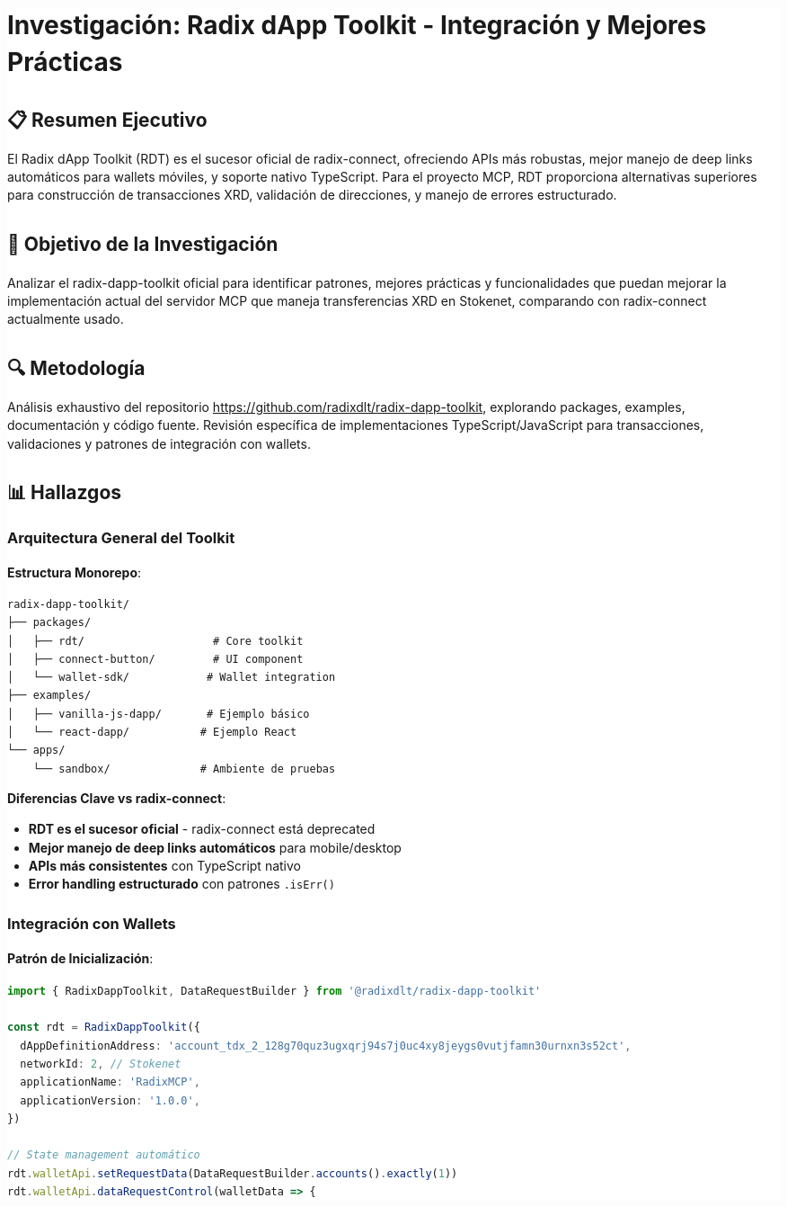 # Investigación: Radix dApp Toolkit - Integración y Mejores Prácticas

## 📋 Resumen Ejecutivo

El Radix dApp Toolkit (RDT) es el sucesor oficial de radix-connect, ofreciendo APIs más robustas, mejor manejo de deep links automáticos para wallets móviles, y soporte nativo TypeScript. Para el proyecto MCP, RDT proporciona alternativas superiores para construcción de transacciones XRD, validación de direcciones, y manejo de errores estructurado.

## 🎯 Objetivo de la Investigación

Analizar el radix-dapp-toolkit oficial para identificar patrones, mejores prácticas y funcionalidades que puedan mejorar la implementación actual del servidor MCP que maneja transferencias XRD en Stokenet, comparando con radix-connect actualmente usado.

## 🔍 Metodología

Análisis exhaustivo del repositorio https://github.com/radixdlt/radix-dapp-toolkit, explorando packages, examples, documentación y código fuente. Revisión específica de implementaciones TypeScript/JavaScript para transacciones, validaciones y patrones de integración con wallets.

## 📊 Hallazgos

### Arquitectura General del Toolkit

**Estructura Monorepo**:
```
radix-dapp-toolkit/
├── packages/
│   ├── rdt/                    # Core toolkit
│   ├── connect-button/         # UI component
│   └── wallet-sdk/            # Wallet integration
├── examples/
│   ├── vanilla-js-dapp/       # Ejemplo básico
│   └── react-dapp/           # Ejemplo React
└── apps/
    └── sandbox/              # Ambiente de pruebas
```

**Diferencias Clave vs radix-connect**:
- **RDT es el sucesor oficial** - radix-connect está deprecated
- **Mejor manejo de deep links automáticos** para mobile/desktop
- **APIs más consistentes** con TypeScript nativo
- **Error handling estructurado** con patrones `.isErr()`

### Integración con Wallets

**Patrón de Inicialización**:
```typescript
import { RadixDappToolkit, DataRequestBuilder } from '@radixdlt/radix-dapp-toolkit'

const rdt = RadixDappToolkit({
  dAppDefinitionAddress: 'account_tdx_2_128g70quz3ugxqrj94s7j0uc4xy8jeygs0vutjfamn30urnxn3s52ct',
  networkId: 2, // Stokenet
  applicationName: 'RadixMCP',
  applicationVersion: '1.0.0',
})

// State management automático
rdt.walletApi.setRequestData(DataRequestBuilder.accounts().exactly(1))
rdt.walletApi.dataRequestControl(walletData => {
```